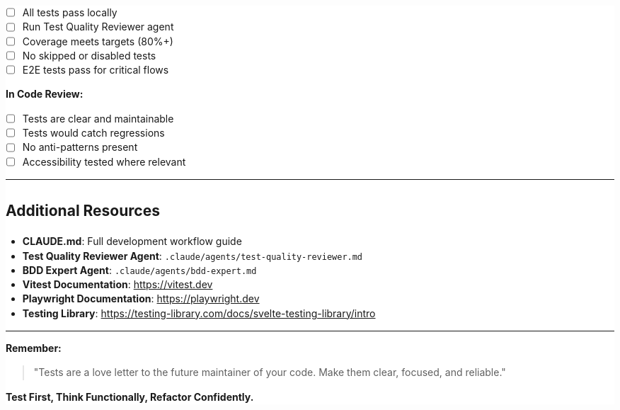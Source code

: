- [ ] All tests pass locally
- [ ] Run Test Quality Reviewer agent
- [ ] Coverage meets targets (80%+)
- [ ] No skipped or disabled tests
- [ ] E2E tests pass for critical flows

**In Code Review:**

- [ ] Tests are clear and maintainable
- [ ] Tests would catch regressions
- [ ] No anti-patterns present
- [ ] Accessibility tested where relevant

---

## Additional Resources

- **CLAUDE.md**: Full development workflow guide
- **Test Quality Reviewer Agent**: `.claude/agents/test-quality-reviewer.md`
- **BDD Expert Agent**: `.claude/agents/bdd-expert.md`
- **Vitest Documentation**: <https://vitest.dev>
- **Playwright Documentation**: <https://playwright.dev>
- **Testing Library**: <https://testing-library.com/docs/svelte-testing-library/intro>

---

**Remember:**

> "Tests are a love letter to the future maintainer of your code. Make them clear, focused, and reliable."

**Test First, Think Functionally, Refactor Confidently.**
